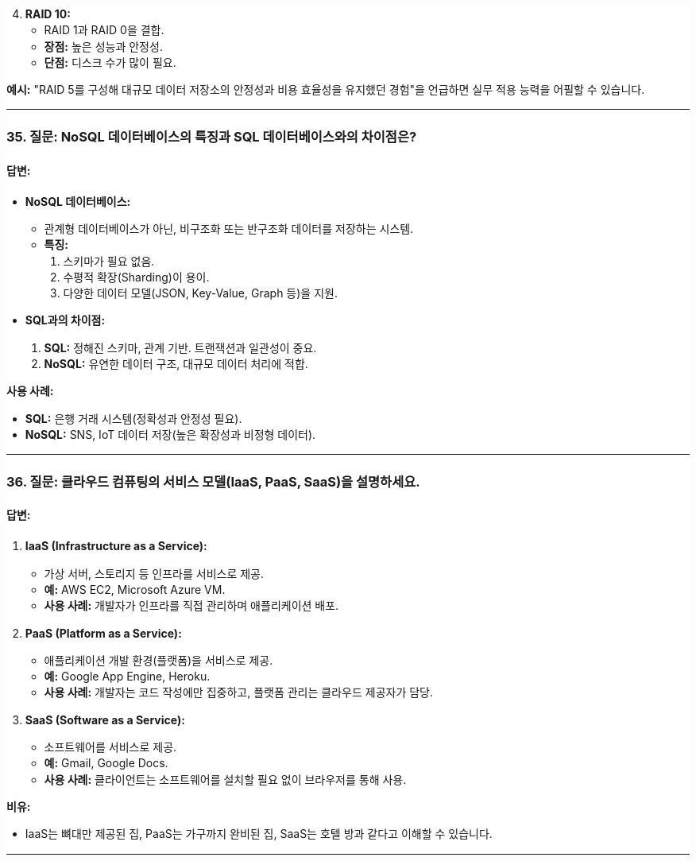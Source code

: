   4. **RAID 10:**
     - RAID 1과 RAID 0을 결합.
     - **장점:** 높은 성능과 안정성.
     - **단점:** 디스크 수가 많이 필요.

**예시:** "RAID 5를 구성해 대규모 데이터 저장소의 안정성과 비용 효율성을 유지했던 경험"을 언급하면 실무 적용 능력을 어필할 수 있습니다.

---

### **35. 질문: NoSQL 데이터베이스의 특징과 SQL 데이터베이스와의 차이점은?**

#### 답변:

- **NoSQL 데이터베이스:**

  - 관계형 데이터베이스가 아닌, 비구조화 또는 반구조화 데이터를 저장하는 시스템.
  - **특징:**
    1. 스키마가 필요 없음.
    2. 수평적 확장(Sharding)이 용이.
    3. 다양한 데이터 모델(JSON, Key-Value, Graph 등)을 지원.

- **SQL과의 차이점:**
  1. **SQL:** 정해진 스키마, 관계 기반. 트랜잭션과 일관성이 중요.
  2. **NoSQL:** 유연한 데이터 구조, 대규모 데이터 처리에 적합.

**사용 사례:**

- **SQL:** 은행 거래 시스템(정확성과 안정성 필요).
- **NoSQL:** SNS, IoT 데이터 저장(높은 확장성과 비정형 데이터).

---

### **36. 질문: 클라우드 컴퓨팅의 서비스 모델(IaaS, PaaS, SaaS)을 설명하세요.**

#### 답변:

1. **IaaS (Infrastructure as a Service):**

   - 가상 서버, 스토리지 등 인프라를 서비스로 제공.
   - **예:** AWS EC2, Microsoft Azure VM.
   - **사용 사례:** 개발자가 인프라를 직접 관리하며 애플리케이션 배포.

2. **PaaS (Platform as a Service):**

   - 애플리케이션 개발 환경(플랫폼)을 서비스로 제공.
   - **예:** Google App Engine, Heroku.
   - **사용 사례:** 개발자는 코드 작성에만 집중하고, 플랫폼 관리는 클라우드 제공자가 담당.

3. **SaaS (Software as a Service):**
   - 소프트웨어를 서비스로 제공.
   - **예:** Gmail, Google Docs.
   - **사용 사례:** 클라이언트는 소프트웨어를 설치할 필요 없이 브라우저를 통해 사용.

**비유:**

- IaaS는 뼈대만 제공된 집, PaaS는 가구까지 완비된 집, SaaS는 호텔 방과 같다고 이해할 수 있습니다.

---